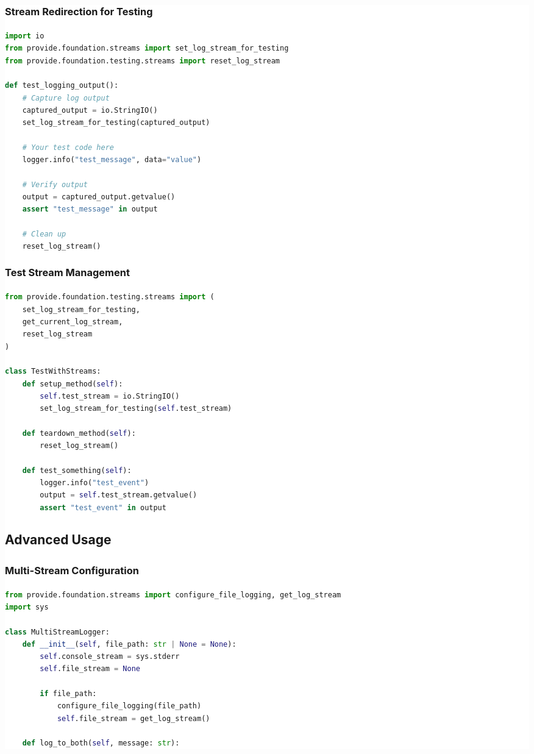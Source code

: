 ### Stream Redirection for Testing

```python
import io
from provide.foundation.streams import set_log_stream_for_testing
from provide.foundation.testing.streams import reset_log_stream

def test_logging_output():
    # Capture log output
    captured_output = io.StringIO()
    set_log_stream_for_testing(captured_output)
    
    # Your test code here
    logger.info("test_message", data="value")
    
    # Verify output
    output = captured_output.getvalue()
    assert "test_message" in output
    
    # Clean up
    reset_log_stream()
```

### Test Stream Management

```python
from provide.foundation.testing.streams import (
    set_log_stream_for_testing,
    get_current_log_stream,
    reset_log_stream
)

class TestWithStreams:
    def setup_method(self):
        self.test_stream = io.StringIO()
        set_log_stream_for_testing(self.test_stream)
    
    def teardown_method(self):
        reset_log_stream()
    
    def test_something(self):
        logger.info("test_event")
        output = self.test_stream.getvalue()
        assert "test_event" in output
```

## Advanced Usage

### Multi-Stream Configuration

```python
from provide.foundation.streams import configure_file_logging, get_log_stream
import sys

class MultiStreamLogger:
    def __init__(self, file_path: str | None = None):
        self.console_stream = sys.stderr
        self.file_stream = None
        
        if file_path:
            configure_file_logging(file_path)
            self.file_stream = get_log_stream()
    
    def log_to_both(self, message: str):
```